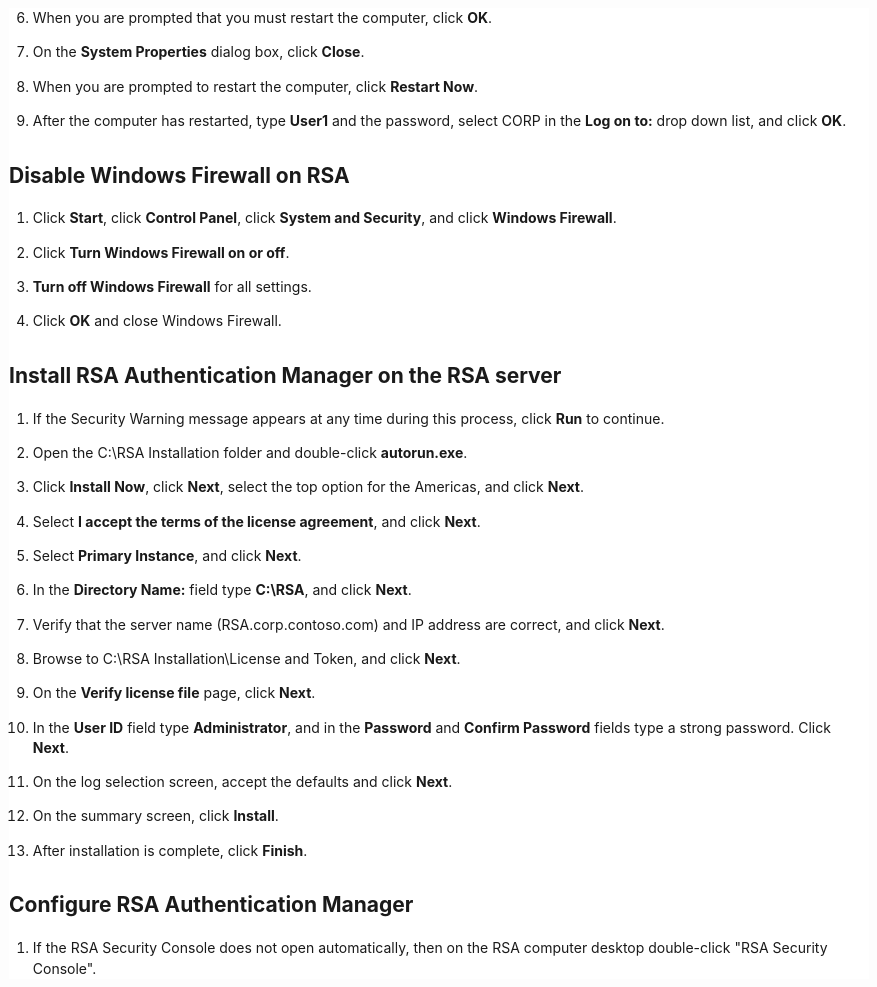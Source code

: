 6.  When you are prompted that you must restart the computer, click **OK**.  
  
7.  On the **System Properties** dialog box, click **Close**.  
  
8.  When you are prompted to restart the computer, click **Restart Now**.  
  
9. After the computer has restarted, type **User1** and the password, select CORP in the **Log on to:** drop down list, and click **OK**.  
  
## <a name="BKMK_Firewall"></a>Disable Windows Firewall on RSA  
  
1.  Click **Start**, click **Control Panel**, click **System and Security**, and click **Windows Firewall**.  
  
2.  Click **Turn Windows Firewall on or off**.  
  
3.  **Turn off Windows Firewall** for all settings.  
  
4.  Click **OK** and close Windows Firewall.  
  
## <a name="install"></a>Install RSA Authentication Manager on the RSA server  
  
1.  If the Security Warning message appears at any time during this process, click **Run** to continue.  
  
2.  Open the C:\RSA Installation folder and double-click **autorun.exe**.  
  
3.  Click **Install Now**, click **Next**, select the top option for the Americas, and click **Next**.  
  
4.  Select **I accept the terms of the license agreement**, and click **Next**.  
  
5.  Select **Primary Instance**, and click **Next**.  
  
6.  In the **Directory Name:** field type **C:\RSA**, and click **Next**.  
  
7.  Verify that the server name (RSA.corp.contoso.com) and IP address are correct, and click **Next**.  
  
8.  Browse to C:\RSA Installation\License and Token, and click **Next**.  
  
9. On the **Verify license file** page, click **Next**.  
  
10. In the **User ID** field type **Administrator**, and in the **Password** and **Confirm Password** fields type a strong password. Click **Next**.  
  
11. On the log selection screen, accept the defaults and click **Next**.  
  
12. On the summary screen, click **Install**.  
  
13. After installation is complete, click **Finish**.  
  
## <a name="confiauthmgr"></a>Configure RSA Authentication Manager  
  
1.  If the RSA Security Console does not open automatically, then on the RSA computer desktop double-click "RSA Security Console".  
  